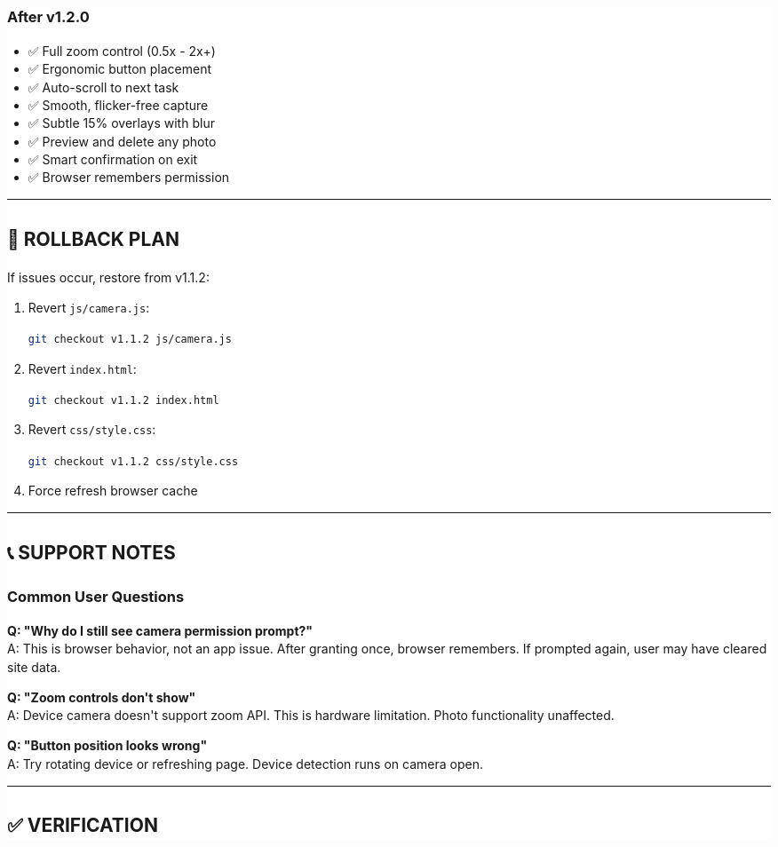 ### After v1.2.0
- ✅ Full zoom control (0.5x - 2x+)
- ✅ Ergonomic button placement
- ✅ Auto-scroll to next task
- ✅ Smooth, flicker-free capture
- ✅ Subtle 15% overlays with blur
- ✅ Preview and delete any photo
- ✅ Smart confirmation on exit
- ✅ Browser remembers permission

---

## 🔄 ROLLBACK PLAN

If issues occur, restore from v1.1.2:

1. Revert `js/camera.js`:
   ```bash
   git checkout v1.1.2 js/camera.js
   ```

2. Revert `index.html`:
   ```bash
   git checkout v1.1.2 index.html
   ```

3. Revert `css/style.css`:
   ```bash
   git checkout v1.1.2 css/style.css
   ```

4. Force refresh browser cache

---

## 📞 SUPPORT NOTES

### Common User Questions

**Q: "Why do I still see camera permission prompt?"**  
A: This is browser behavior, not an app issue. After granting once, browser remembers. If prompted again, user may have cleared site data.

**Q: "Zoom controls don't show"**  
A: Device camera doesn't support zoom API. This is hardware limitation. Photo functionality unaffected.

**Q: "Button position looks wrong"**  
A: Try rotating device or refreshing page. Device detection runs on camera open.

---

## ✅ VERIFICATION
